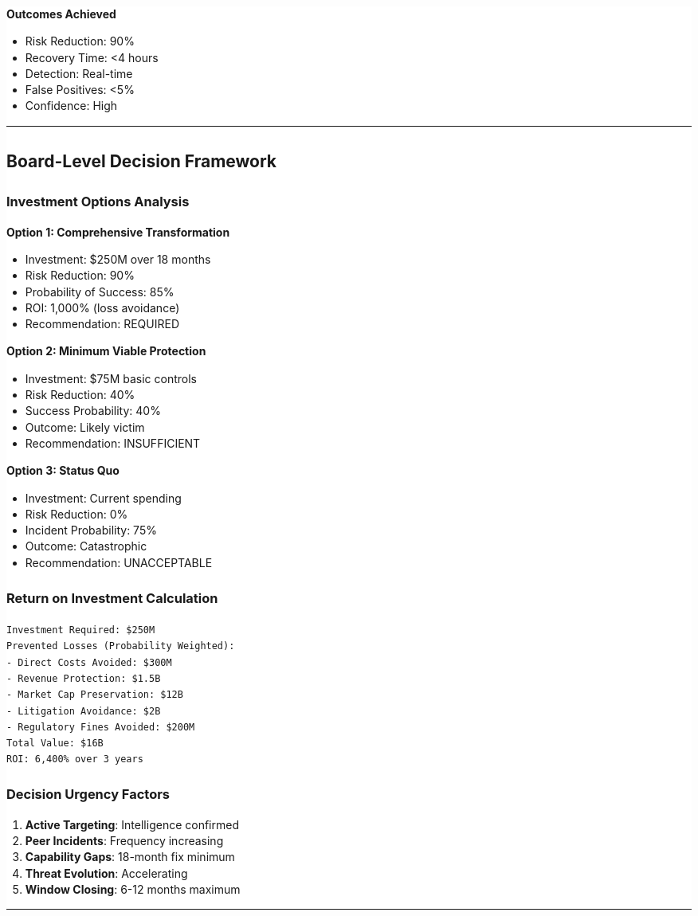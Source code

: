 **Outcomes Achieved**
- Risk Reduction: 90%
- Recovery Time: <4 hours
- Detection: Real-time
- False Positives: <5%
- Confidence: High

---

## Board-Level Decision Framework

### Investment Options Analysis

**Option 1: Comprehensive Transformation**
- Investment: $250M over 18 months
- Risk Reduction: 90%
- Probability of Success: 85%
- ROI: 1,000% (loss avoidance)
- Recommendation: REQUIRED

**Option 2: Minimum Viable Protection**
- Investment: $75M basic controls
- Risk Reduction: 40%
- Success Probability: 40%
- Outcome: Likely victim
- Recommendation: INSUFFICIENT

**Option 3: Status Quo**
- Investment: Current spending
- Risk Reduction: 0%
- Incident Probability: 75%
- Outcome: Catastrophic
- Recommendation: UNACCEPTABLE

### Return on Investment Calculation

```
Investment Required: $250M
Prevented Losses (Probability Weighted):
- Direct Costs Avoided: $300M
- Revenue Protection: $1.5B  
- Market Cap Preservation: $12B
- Litigation Avoidance: $2B
- Regulatory Fines Avoided: $200M
Total Value: $16B
ROI: 6,400% over 3 years
```

### Decision Urgency Factors

1. **Active Targeting**: Intelligence confirmed
2. **Peer Incidents**: Frequency increasing
3. **Capability Gaps**: 18-month fix minimum
4. **Threat Evolution**: Accelerating
5. **Window Closing**: 6-12 months maximum

---